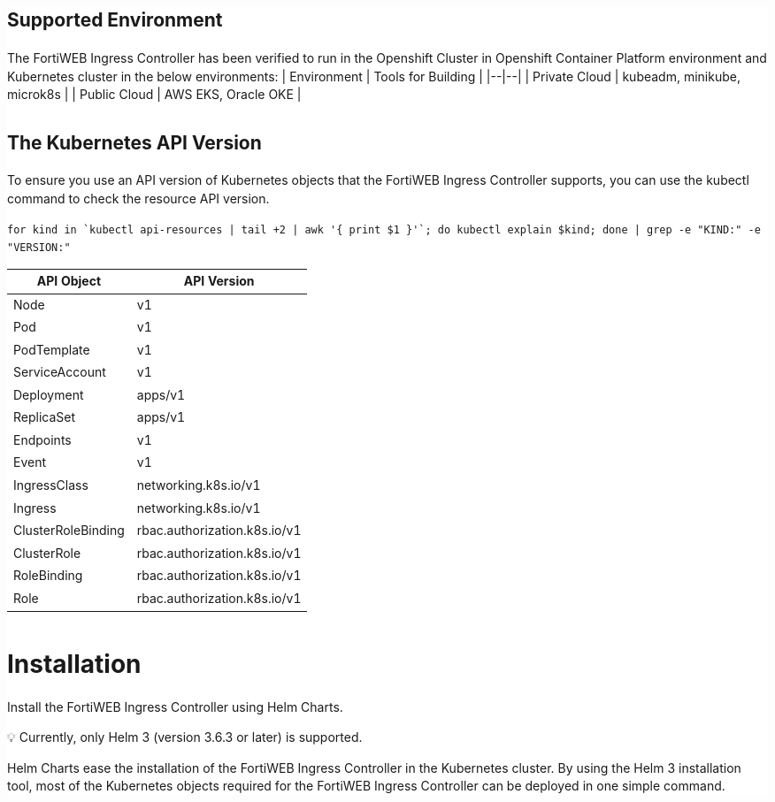 ## Supported Environment
The FortiWEB Ingress Controller has been verified to run in the Openshift Cluster in Openshift Container Platform environment and Kubernetes cluster in the below environments:
| Environment | Tools for Building |
|--|--|
| Private Cloud | kubeadm, minikube, microk8s |
| Public Cloud | AWS EKS, Oracle OKE |

## The Kubernetes API Version

To ensure you use an API version of Kubernetes objects that the FortiWEB Ingress Controller supports, you can use the kubectl command to check the resource API version.


    for kind in `kubectl api-resources | tail +2 | awk '{ print $1 }'`; do kubectl explain $kind; done | grep -e "KIND:" -e "VERSION:"

| API Object | API Version |
|--|--|
| Node | v1 |
| Pod | v1 |
| PodTemplate | v1 |
| ServiceAccount | v1 |
| Deployment | apps/v1 |
| ReplicaSet | apps/v1 |
| Endpoints | v1 |
| Event | v1 |
|IngressClass  | networking.k8s.io/v1 |
|Ingress  | networking.k8s.io/v1 |
|ClusterRoleBinding  | rbac.authorization.k8s.io/v1 |
|ClusterRole  | rbac.authorization.k8s.io/v1 |
|RoleBinding  | rbac.authorization.k8s.io/v1 |
|Role  | rbac.authorization.k8s.io/v1 |

# Installation
Install the FortiWEB Ingress Controller using Helm Charts.

:bulb: Currently, only Helm 3 (version 3.6.3 or later) is supported.

Helm Charts ease the installation of the FortiWEB Ingress Controller in the Kubernetes cluster. By using the Helm 3 installation tool, most of the Kubernetes objects required for the FortiWEB Ingress Controller can be deployed in one simple command. 
